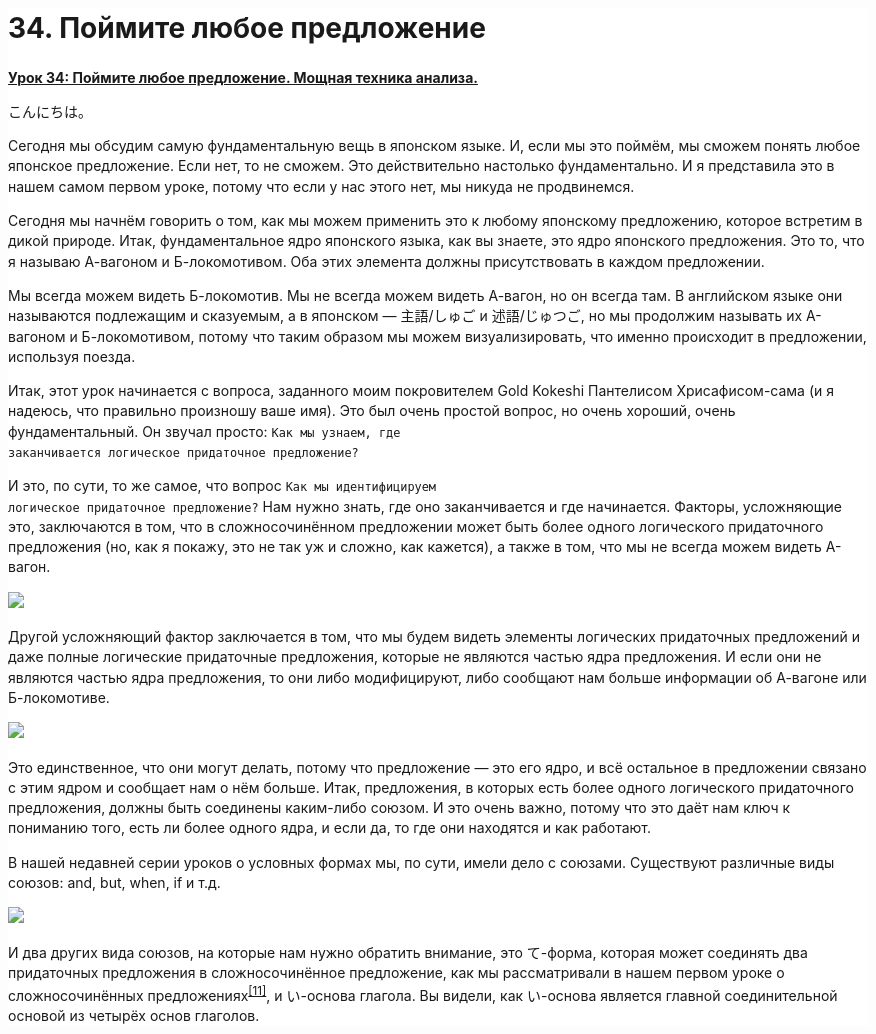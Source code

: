 # **34. Поймите любое предложение**

[**Урок 34: Поймите любое предложение. Мощная техника анализа.**](https://www.youtube.com/watch?v=uot49Z85wNs&list=PLg9uYxuZf8x_A-vcqqyOFZu06WlhnypWj&index=36&pp=iAQB)

こんにちは。

Сегодня мы обсудим самую фундаментальную вещь в японском языке. И, если мы это поймём, мы сможем понять любое японское предложение. Если нет, то не сможем. Это действительно настолько фундаментально. И я представила это в нашем самом первом уроке, потому что если у нас этого нет, мы никуда не продвинемся.

Сегодня мы начнём говорить о том, как мы можем применить это к любому японскому предложению, которое встретим в дикой природе. Итак, фундаментальное ядро японского языка, как вы знаете, это ядро японского предложения. Это то, что я называю А-вагоном и Б-локомотивом. Оба этих элемента должны присутствовать в каждом предложении.

Мы всегда можем видеть Б-локомотив. Мы не всегда можем видеть А-вагон, но он всегда там. В английском языке они называются подлежащим и сказуемым, а в японском — 主語/しゅご и 述語/じゅつご, но мы продолжим называть их А-вагоном и Б-локомотивом, потому что таким образом мы можем визуализировать, что именно происходит в предложении, используя поезда.

Итак, этот урок начинается с вопроса, заданного моим покровителем Gold Kokeshi Пантелисом Хрисафисом-сама (и я надеюсь, что правильно произношу ваше имя). Это был очень простой вопрос, но очень хороший, очень фундаментальный. Он звучал просто: <code>Как мы узнаем, где заканчивается логическое придаточное предложение?</code>

И это, по сути, то же самое, что вопрос <code>Как мы идентифицируем логическое придаточное предложение?</code> Нам нужно знать, где оно заканчивается и где начинается. Факторы, усложняющие это, заключаются в том, что в сложносочинённом предложении может быть более одного логического придаточного предложения (но, как я покажу, это не так уж и сложно, как кажется), а также в том, что мы не всегда можем видеть А-вагон.

![](image619.webp)

Другой усложняющий фактор заключается в том, что мы будем видеть элементы логических придаточных предложений и даже полные логические придаточные предложения, которые не являются частью ядра предложения. И если они не являются частью ядра предложения, то они либо модифицируют, либо сообщают нам больше информации об А-вагоне или Б-локомотиве.

![](image312.webp)

Это единственное, что они могут делать, потому что предложение — это его ядро, и всё остальное в предложении связано с этим ядром и сообщает нам о нём больше. Итак, предложения, в которых есть более одного логического придаточного предложения, должны быть соединены каким-либо союзом. И это очень важно, потому что это даёт нам ключ к пониманию того, есть ли более одного ядра, и если да, то где они находятся и как работают.

В нашей недавней серии уроков о условных формах мы, по сути, имели дело с союзами. Существуют различные виды союзов: and, but, when, if и т.д.

![](image1044.webp)

И два других вида союзов, на которые нам нужно обратить внимание, это て-форма, которая может соединять два придаточных предложения в сложносочинённое предложение, как мы рассматривали в нашем первом уроке о сложносочинённых предложениях<sup>[[11]](./11-compound-sentences-くれる-あげる-and-more-uses-of-the-て-form.md)</sup>, и い-основа глагола. Вы видели, как い-основа является главной соединительной основой из четырёх основ глаголов.
